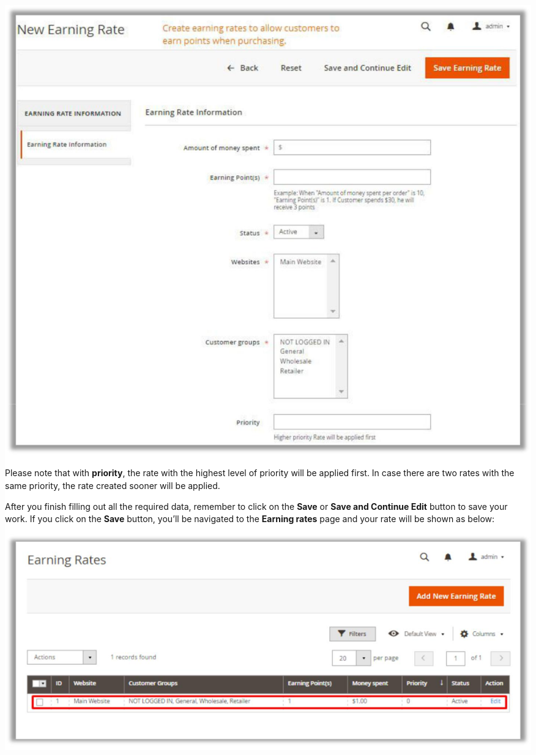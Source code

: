 ![](./rp_images/rp13.png)

Please note that with **priority**, the rate with the highest level of priority will be applied first. In case there are two rates with the same priority, the rate created sooner will be applied.

After you finish filling out all the required data, remember to click on the **Save** or **Save and Continue Edit** button to save your work. If you click on the **Save** button, you’ll be navigated to the **Earning rates** page and your rate will be shown as below:

![](./rp_images/rp14.png)